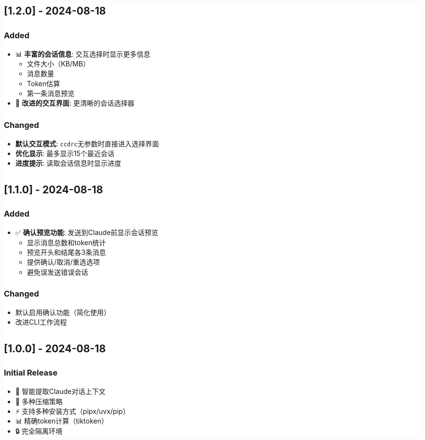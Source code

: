 ## [1.2.0] - 2024-08-18

### Added
- 📊 **丰富的会话信息**: 交互选择时显示更多信息
  - 文件大小（KB/MB）
  - 消息数量
  - Token估算
  - 第一条消息预览
- 🎯 **改进的交互界面**: 更清晰的会话选择器

### Changed
- **默认交互模式**: `ccdrc`无参数时直接进入选择界面
- **优化显示**: 最多显示15个最近会话
- **进度提示**: 读取会话信息时显示进度

## [1.1.0] - 2024-08-18

### Added
- ✅ **确认预览功能**: 发送到Claude前显示会话预览
  - 显示消息总数和token统计
  - 预览开头和结尾各3条消息
  - 提供确认/取消/重选选项
  - 避免误发送错误会话

### Changed
- 默认启用确认功能（简化使用）
- 改进CLI工作流程

## [1.0.0] - 2024-08-18

### Initial Release
- 🚀 智能提取Claude对话上下文
- 🎯 多种压缩策略
- ⚡ 支持多种安装方式（pipx/uvx/pip）
- 📊 精确token计算（tiktoken）
- 🔒 完全隔离环境
